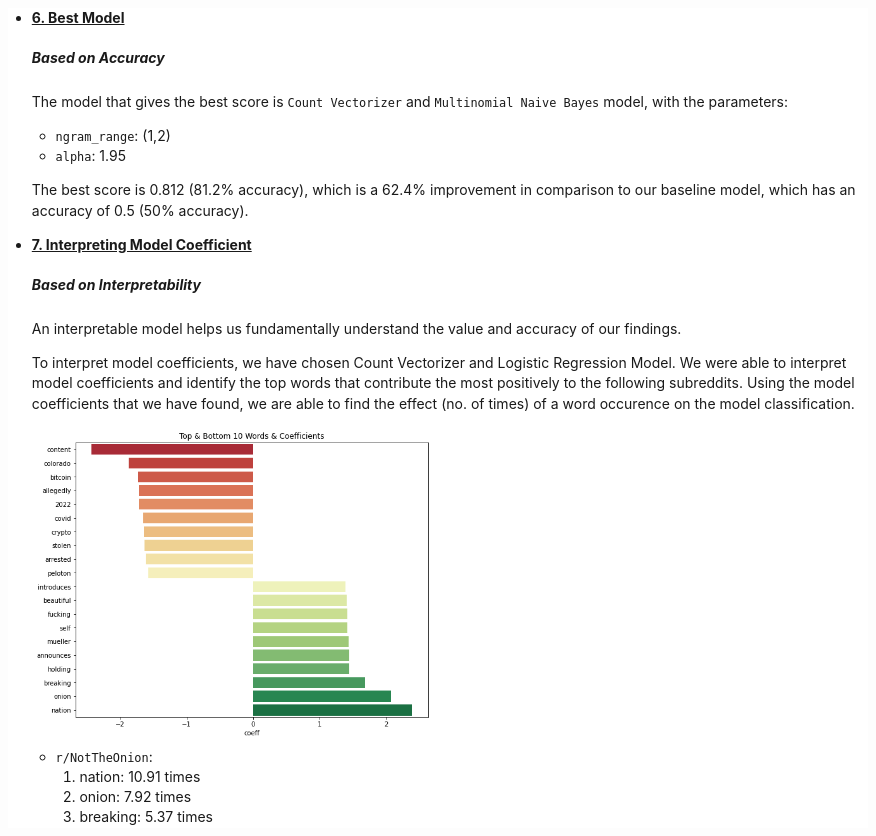 - **[6. Best Model](#6)**

    ##### Based on Accuracy

    The model that gives the best score is `Count Vectorizer` and `Multinomial Naive Bayes` model, with the parameters:
    - `ngram_range`: (1,2)
    - `alpha`: 1.95

    The best score is 0.812 (81.2% accuracy), which is a 62.4% improvement in comparison to our baseline model, which has an accuracy of 0.5 (50% accuracy).

- **[7. Interpreting Model Coefficient](#7)**

  ##### Based on Interpretability
  An interpretable model helps us fundamentally understand the value and accuracy of our findings.

  To interpret model coefficients, we have chosen Count Vectorizer and Logistic Regression Model. We were able to interpret model coefficients and identify the top words that contribute the most positively to the following subreddits. Using the model coefficients that we have found, we are able to find the effect (no. of times) of a word occurence on the model classification.

    <img src="images/model_coeff.jpeg" width="400"/>

  - `r/NotTheOnion`: 
      1. nation: 10.91 times 
      2. onion: 7.92 times 
      3. breaking: 5.37 times 

